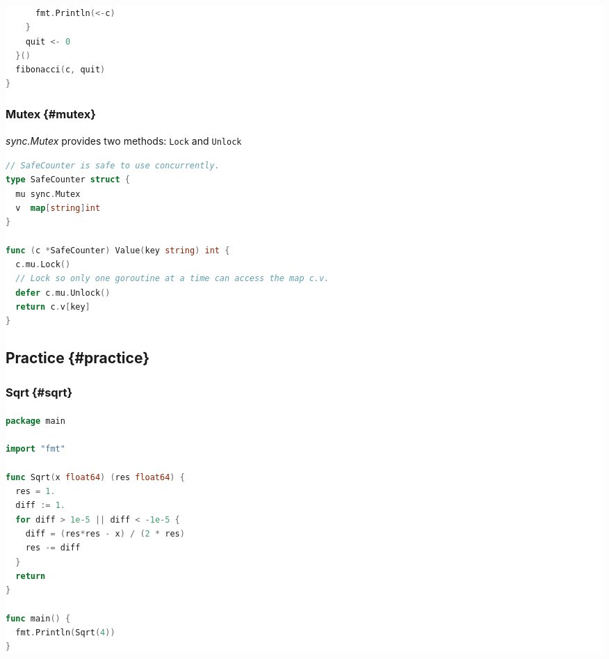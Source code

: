 ```go
      fmt.Println(<-c)
    }
    quit <- 0
  }()
  fibonacci(c, quit)
}
```


### Mutex {#mutex}

_sync.Mutex_ provides two methods: `Lock` and `Unlock`

```go
// SafeCounter is safe to use concurrently.
type SafeCounter struct {
  mu sync.Mutex
  v  map[string]int
}

func (c *SafeCounter) Value(key string) int {
  c.mu.Lock()
  // Lock so only one goroutine at a time can access the map c.v.
  defer c.mu.Unlock()
  return c.v[key]
}
```


## Practice {#practice}


### Sqrt {#sqrt}

```go
package main

import "fmt"

func Sqrt(x float64) (res float64) {
  res = 1.
  diff := 1.
  for diff > 1e-5 || diff < -1e-5 {
    diff = (res*res - x) / (2 * res)
    res -= diff
  }
  return
}

func main() {
  fmt.Println(Sqrt(4))
}
```
